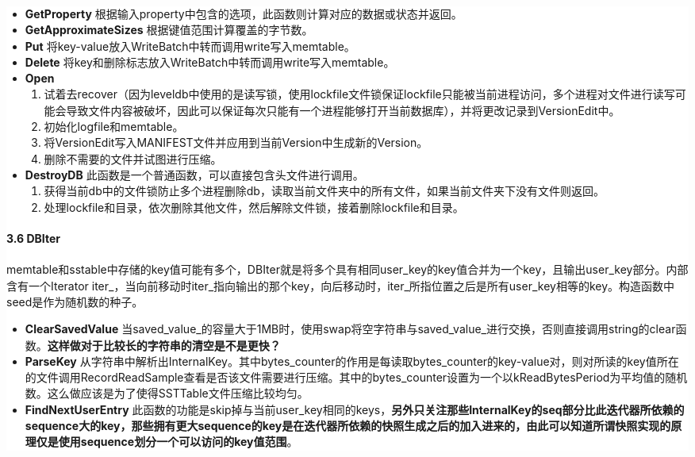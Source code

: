 * **GetProperty**
根据输入property中包含的选项，此函数则计算对应的数据或状态并返回。
* **GetApproximateSizes**
根据键值范围计算覆盖的字节数。
* **Put**
将key-value放入WriteBatch中转而调用write写入memtable。
* **Delete**
将key和删除标志放入WriteBatch中转而调用write写入memtable。
* **Open**
	1. 试着去recover（因为leveldb中使用的是读写锁，使用lockfile文件锁保证lockfile只能被当前进程访问，多个进程对文件进行读写可能会导致文件内容被破坏，因此可以保证每次只能有一个进程能够打开当前数据库），并将更改记录到VersionEdit中。
	2. 初始化logfile和memtable。
	3. 将VersionEdit写入MANIFEST文件并应用到当前Version中生成新的Version。
	4. 删除不需要的文件并试图进行压缩。
* **DestroyDB**
此函数是一个普通函数，可以直接包含头文件进行调用。
	1. 获得当前db中的文件锁防止多个进程删除db，读取当前文件夹中的所有文件，如果当前文件夹下没有文件则返回。
	2. 处理lockfile和目录，依次删除其他文件，然后解除文件锁，接着删除lockfile和目录。


#### 3.6 DBIter
memtable和sstable中存储的key值可能有多个，DBIter就是将多个具有相同user\_key的key值合并为一个key，且输出user\_key部分。内部含有一个Iterator iter\_，当向前移动时iter\_指向输出的那个key，向后移动时，iter\_所指位置之后是所有user\_key相等的key。构造函数中seed是作为随机数的种子。
* **ClearSavedValue**
当saved\_value\_的容量大于1MB时，使用swap将空字符串与saved\_value\_进行交换，否则直接调用string的clear函数。**这样做对于比较长的字符串的清空是不是更快？**
* **ParseKey**
从字符串中解析出InternalKey。其中bytes\_counter的作用是每读取bytes\_counter的key-value对，则对所读的key值所在的文件调用RecordReadSample查看是否该文件需要进行压缩。其中的bytes\_counter设置为一个以kReadBytesPeriod为平均值的随机数。这么做应该是为了使得SSTTable文件压缩比较均匀。
* **FindNextUserEntry**
此函数的功能是skip掉与当前user\_key相同的keys，**另外只关注那些InternalKey的seq部分比此迭代器所依赖的sequence大的key，那些拥有更大sequence的key是在迭代器所依赖的快照生成之后的加入进来的，由此可以知道所谓快照实现的原理仅是使用sequence划分一个可以访问的key值范围**。



